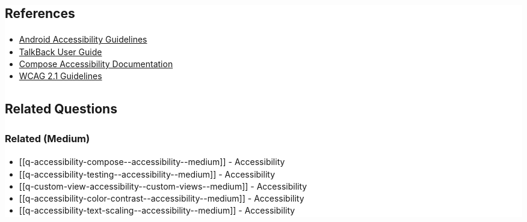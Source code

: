 ## References

- [Android Accessibility Guidelines](https://developer.android.com/guide/topics/ui/accessibility)
- [TalkBack User Guide](https://support.google.com/accessibility/android/answer/6283677)
- [Compose Accessibility Documentation](https://developer.android.com/jetpack/compose/accessibility)
- [WCAG 2.1 Guidelines](https://www.w3.org/WAI/WCAG21/quickref/)

## Related Questions

### Related (Medium)
- [[q-accessibility-compose--accessibility--medium]] - Accessibility
- [[q-accessibility-testing--accessibility--medium]] - Accessibility
- [[q-custom-view-accessibility--custom-views--medium]] - Accessibility
- [[q-accessibility-color-contrast--accessibility--medium]] - Accessibility
- [[q-accessibility-text-scaling--accessibility--medium]] - Accessibility
